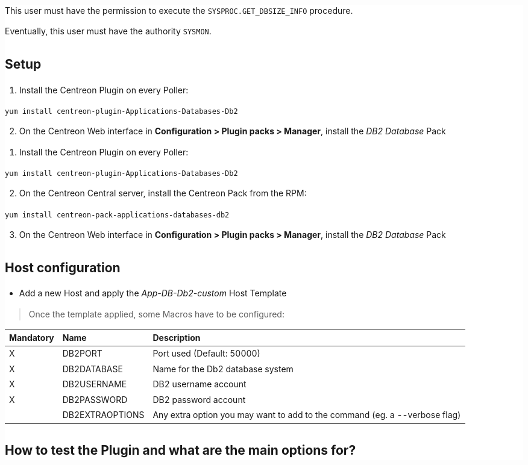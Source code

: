 This user must have the permission to execute the `SYSPROC.GET_DBSIZE_INFO` procedure.

Eventually, this user must have the authority `SYSMON`.

## Setup

<Tabs groupId="sync">
<TabItem value="Online IMP Licence & IT-100 Editions" label="Online IMP Licence & IT-100 Editions">

1. Install the Centreon Plugin on every Poller:

```bash
yum install centreon-plugin-Applications-Databases-Db2
```

2. On the Centreon Web interface in **Configuration > Plugin packs > Manager**, install the *DB2 Database* Pack

</TabItem>
<TabItem value="Offline IMP License" label="Offline IMP License">

1. Install the Centreon Plugin on every Poller:

```bash
yum install centreon-plugin-Applications-Databases-Db2
```

2. On the Centreon Central server, install the Centreon Pack from the RPM:

```bash
yum install centreon-pack-applications-databases-db2
```

3. On the Centreon Web interface in **Configuration > Plugin packs > Manager**, install the *DB2 Database* Pack

</TabItem>
</Tabs>

## Host configuration

* Add a new Host and apply the *App-DB-Db2-custom* Host Template

> Once the template applied, some Macros have to be configured:

| Mandatory | Name            | Description                                                                |
| :-------- | :-------------- | :------------------------------------------------------------------------- |
| X         | DB2PORT         | Port used (Default: 50000)                                                 |
| X         | DB2DATABASE     | Name for the Db2 database system                                           |
| X         | DB2USERNAME     | DB2 username account                                                       |
| X         | DB2PASSWORD     | DB2 password account                                                       |
|           | DB2EXTRAOPTIONS | Any extra option you may want to add to the command (eg. a --verbose flag) |

## How to test the Plugin and what are the main options for?

